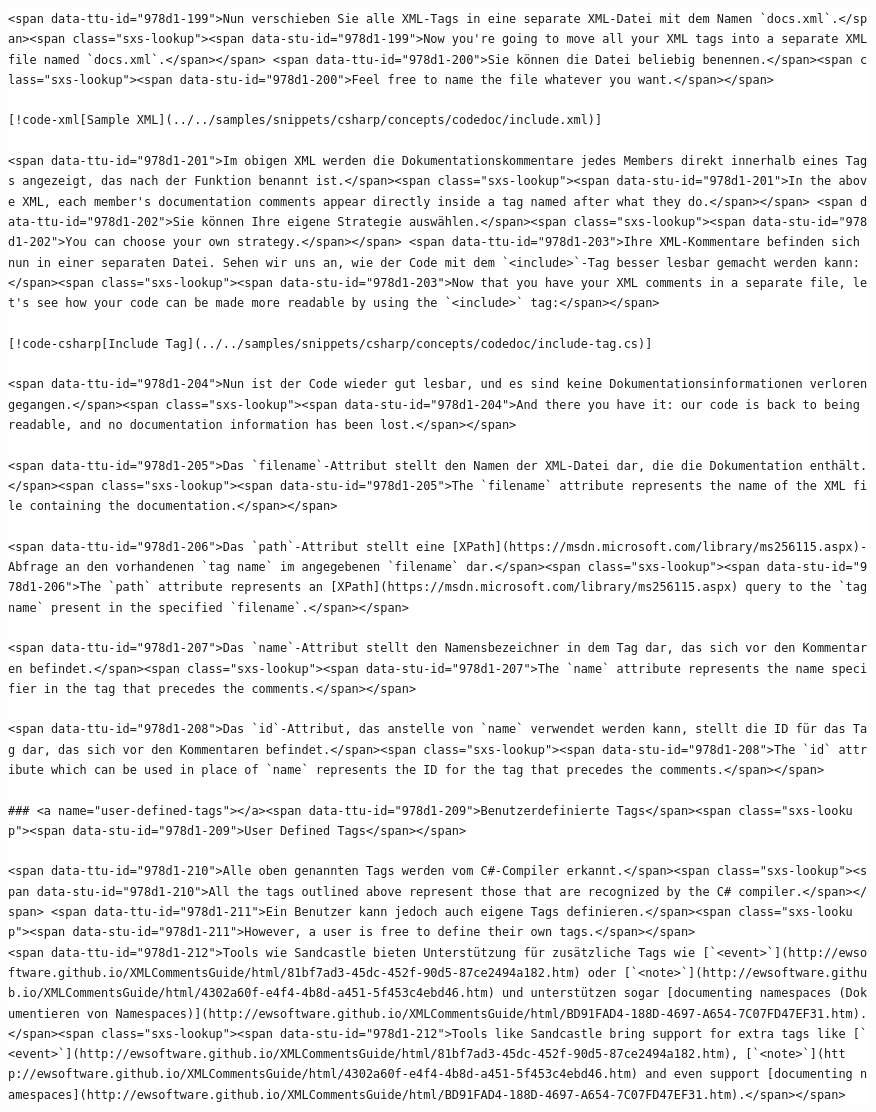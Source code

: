    ```
<span data-ttu-id="978d1-199">Nun verschieben Sie alle XML-Tags in eine separate XML-Datei mit dem Namen `docs.xml`.</span><span class="sxs-lookup"><span data-stu-id="978d1-199">Now you're going to move all your XML tags into a separate XML file named `docs.xml`.</span></span> <span data-ttu-id="978d1-200">Sie können die Datei beliebig benennen.</span><span class="sxs-lookup"><span data-stu-id="978d1-200">Feel free to name the file whatever you want.</span></span>

[!code-xml[Sample XML](../../samples/snippets/csharp/concepts/codedoc/include.xml)]

<span data-ttu-id="978d1-201">Im obigen XML werden die Dokumentationskommentare jedes Members direkt innerhalb eines Tags angezeigt, das nach der Funktion benannt ist.</span><span class="sxs-lookup"><span data-stu-id="978d1-201">In the above XML, each member's documentation comments appear directly inside a tag named after what they do.</span></span> <span data-ttu-id="978d1-202">Sie können Ihre eigene Strategie auswählen.</span><span class="sxs-lookup"><span data-stu-id="978d1-202">You can choose your own strategy.</span></span> <span data-ttu-id="978d1-203">Ihre XML-Kommentare befinden sich nun in einer separaten Datei. Sehen wir uns an, wie der Code mit dem `<include>`-Tag besser lesbar gemacht werden kann:</span><span class="sxs-lookup"><span data-stu-id="978d1-203">Now that you have your XML comments in a separate file, let's see how your code can be made more readable by using the `<include>` tag:</span></span>

[!code-csharp[Include Tag](../../samples/snippets/csharp/concepts/codedoc/include-tag.cs)]

<span data-ttu-id="978d1-204">Nun ist der Code wieder gut lesbar, und es sind keine Dokumentationsinformationen verloren gegangen.</span><span class="sxs-lookup"><span data-stu-id="978d1-204">And there you have it: our code is back to being readable, and no documentation information has been lost.</span></span> 

<span data-ttu-id="978d1-205">Das `filename`-Attribut stellt den Namen der XML-Datei dar, die die Dokumentation enthält.</span><span class="sxs-lookup"><span data-stu-id="978d1-205">The `filename` attribute represents the name of the XML file containing the documentation.</span></span>

<span data-ttu-id="978d1-206">Das `path`-Attribut stellt eine [XPath](https://msdn.microsoft.com/library/ms256115.aspx)-Abfrage an den vorhandenen `tag name` im angegebenen `filename` dar.</span><span class="sxs-lookup"><span data-stu-id="978d1-206">The `path` attribute represents an [XPath](https://msdn.microsoft.com/library/ms256115.aspx) query to the `tag name` present in the specified `filename`.</span></span>

<span data-ttu-id="978d1-207">Das `name`-Attribut stellt den Namensbezeichner in dem Tag dar, das sich vor den Kommentaren befindet.</span><span class="sxs-lookup"><span data-stu-id="978d1-207">The `name` attribute represents the name specifier in the tag that precedes the comments.</span></span>

<span data-ttu-id="978d1-208">Das `id`-Attribut, das anstelle von `name` verwendet werden kann, stellt die ID für das Tag dar, das sich vor den Kommentaren befindet.</span><span class="sxs-lookup"><span data-stu-id="978d1-208">The `id` attribute which can be used in place of `name` represents the ID for the tag that precedes the comments.</span></span>

### <a name="user-defined-tags"></a><span data-ttu-id="978d1-209">Benutzerdefinierte Tags</span><span class="sxs-lookup"><span data-stu-id="978d1-209">User Defined Tags</span></span>

<span data-ttu-id="978d1-210">Alle oben genannten Tags werden vom C#-Compiler erkannt.</span><span class="sxs-lookup"><span data-stu-id="978d1-210">All the tags outlined above represent those that are recognized by the C# compiler.</span></span> <span data-ttu-id="978d1-211">Ein Benutzer kann jedoch auch eigene Tags definieren.</span><span class="sxs-lookup"><span data-stu-id="978d1-211">However, a user is free to define their own tags.</span></span>
<span data-ttu-id="978d1-212">Tools wie Sandcastle bieten Unterstützung für zusätzliche Tags wie [`<event>`](http://ewsoftware.github.io/XMLCommentsGuide/html/81bf7ad3-45dc-452f-90d5-87ce2494a182.htm) oder [`<note>`](http://ewsoftware.github.io/XMLCommentsGuide/html/4302a60f-e4f4-4b8d-a451-5f453c4ebd46.htm) und unterstützen sogar [documenting namespaces (Dokumentieren von Namespaces)](http://ewsoftware.github.io/XMLCommentsGuide/html/BD91FAD4-188D-4697-A654-7C07FD47EF31.htm).</span><span class="sxs-lookup"><span data-stu-id="978d1-212">Tools like Sandcastle bring support for extra tags like [`<event>`](http://ewsoftware.github.io/XMLCommentsGuide/html/81bf7ad3-45dc-452f-90d5-87ce2494a182.htm), [`<note>`](http://ewsoftware.github.io/XMLCommentsGuide/html/4302a60f-e4f4-4b8d-a451-5f453c4ebd46.htm) and even support [documenting namespaces](http://ewsoftware.github.io/XMLCommentsGuide/html/BD91FAD4-188D-4697-A654-7C07FD47EF31.htm).</span></span>
   ```